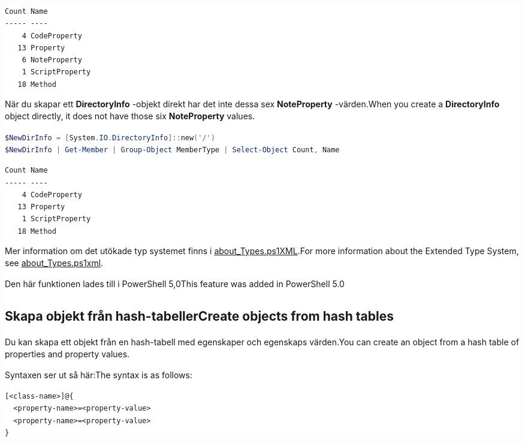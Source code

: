 ```Output
Count Name
----- ----
    4 CodeProperty
   13 Property
    6 NoteProperty
    1 ScriptProperty
   18 Method
```

<span data-ttu-id="ee7d2-132">När du skapar ett **DirectoryInfo** -objekt direkt har det inte dessa sex **NoteProperty** -värden.</span><span class="sxs-lookup"><span data-stu-id="ee7d2-132">When you create a **DirectoryInfo** object directly, it does not have those six **NoteProperty** values.</span></span>

```powershell
$NewDirInfo = [System.IO.DirectoryInfo]::new('/')
$NewDirInfo | Get-Member | Group-Object MemberType | Select-Object Count, Name
```

```Output
Count Name
----- ----
    4 CodeProperty
   13 Property
    1 ScriptProperty
   18 Method
```

<span data-ttu-id="ee7d2-133">Mer information om det utökade typ systemet finns i [about_Types.ps1XML](about_Types.ps1xml.md).</span><span class="sxs-lookup"><span data-stu-id="ee7d2-133">For more information about the Extended Type System, see [about_Types.ps1xml](about_Types.ps1xml.md).</span></span>

<span data-ttu-id="ee7d2-134">Den här funktionen lades till i PowerShell 5,0</span><span class="sxs-lookup"><span data-stu-id="ee7d2-134">This feature was added in PowerShell 5.0</span></span>

## <a name="create-objects-from-hash-tables"></a><span data-ttu-id="ee7d2-135">Skapa objekt från hash-tabeller</span><span class="sxs-lookup"><span data-stu-id="ee7d2-135">Create objects from hash tables</span></span>

<span data-ttu-id="ee7d2-136">Du kan skapa ett objekt från en hash-tabell med egenskaper och egenskaps värden.</span><span class="sxs-lookup"><span data-stu-id="ee7d2-136">You can create an object from a hash table of properties and property values.</span></span>

<span data-ttu-id="ee7d2-137">Syntaxen ser ut så här:</span><span class="sxs-lookup"><span data-stu-id="ee7d2-137">The syntax is as follows:</span></span>

```
[<class-name>]@{
  <property-name>=<property-value>
  <property-name>=<property-value>
}
```
